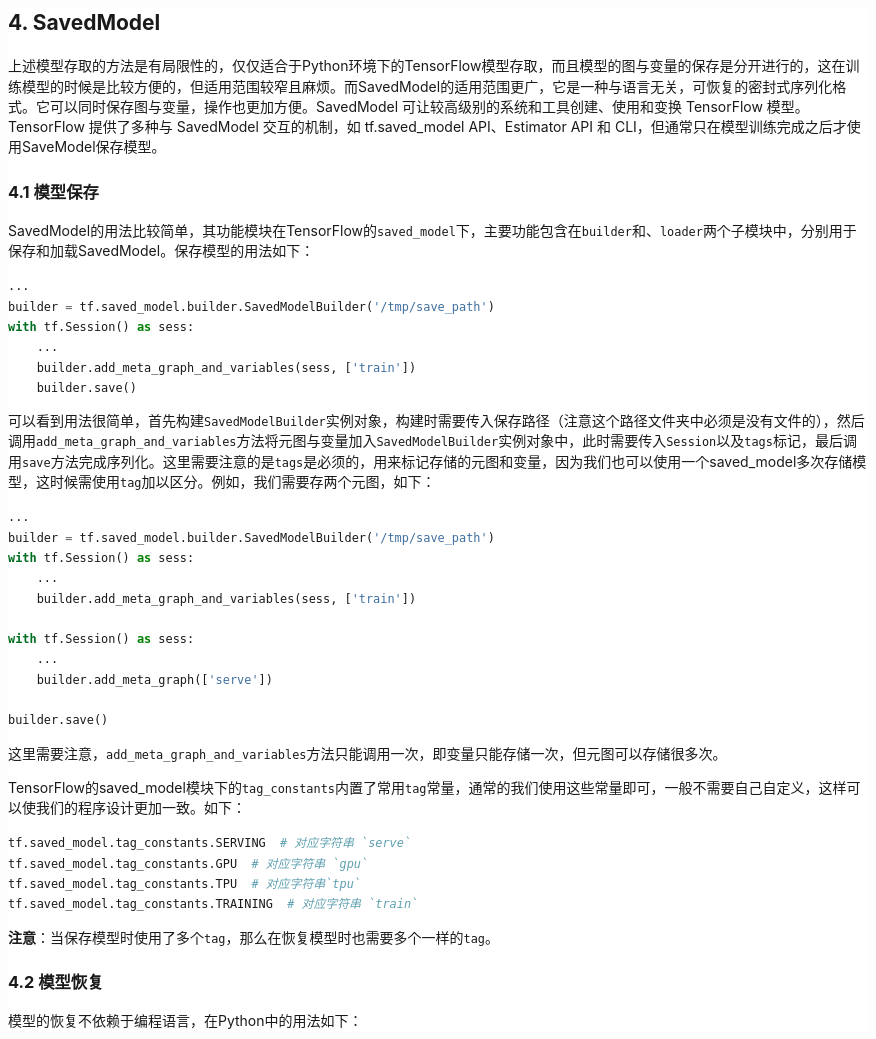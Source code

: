## 4. SavedModel

上述模型存取的方法是有局限性的，仅仅适合于Python环境下的TensorFlow模型存取，而且模型的图与变量的保存是分开进行的，这在训练模型的时候是比较方便的，但适用范围较窄且麻烦。而SavedModel的适用范围更广，它是一种与语言无关，可恢复的密封式序列化格式。它可以同时保存图与变量，操作也更加方便。SavedModel 可让较高级别的系统和工具创建、使用和变换 TensorFlow 模型。TensorFlow 提供了多种与 SavedModel 交互的机制，如 tf.saved_model API、Estimator API 和 CLI，但通常只在模型训练完成之后才使用SaveModel保存模型。

### 4.1 模型保存

SavedModel的用法比较简单，其功能模块在TensorFlow的`saved_model`下，主要功能包含在`builder`和、`loader`两个子模块中，分别用于保存和加载SavedModel。保存模型的用法如下：

~~~python
...
builder = tf.saved_model.builder.SavedModelBuilder('/tmp/save_path')
with tf.Session() as sess:
    ...
    builder.add_meta_graph_and_variables(sess, ['train'])
    builder.save()
~~~

可以看到用法很简单，首先构建`SavedModelBuilder`实例对象，构建时需要传入保存路径（注意这个路径文件夹中必须是没有文件的），然后调用`add_meta_graph_and_variables`方法将元图与变量加入`SavedModelBuilder`实例对象中，此时需要传入`Session`以及`tags`标记，最后调用`save`方法完成序列化。这里需要注意的是`tags`是必须的，用来标记存储的元图和变量，因为我们也可以使用一个saved_model多次存储模型，这时候需使用`tag`加以区分。例如，我们需要存两个元图，如下：

~~~python
...
builder = tf.saved_model.builder.SavedModelBuilder('/tmp/save_path')
with tf.Session() as sess:
    ...
    builder.add_meta_graph_and_variables(sess, ['train'])
    
with tf.Session() as sess:
    ...
    builder.add_meta_graph(['serve'])

builder.save()
~~~

这里需要注意，`add_meta_graph_and_variables`方法只能调用一次，即变量只能存储一次，但元图可以存储很多次。

TensorFlow的saved_model模块下的`tag_constants`内置了常用`tag`常量，通常的我们使用这些常量即可，一般不需要自己自定义，这样可以使我们的程序设计更加一致。如下：

~~~python
tf.saved_model.tag_constants.SERVING  # 对应字符串 `serve`
tf.saved_model.tag_constants.GPU  # 对应字符串 `gpu`
tf.saved_model.tag_constants.TPU  # 对应字符串`tpu`
tf.saved_model.tag_constants.TRAINING  # 对应字符串 `train`
~~~

**注意**：当保存模型时使用了多个`tag`，那么在恢复模型时也需要多个一样的`tag`。

### 4.2 模型恢复

模型的恢复不依赖于编程语言，在Python中的用法如下：
